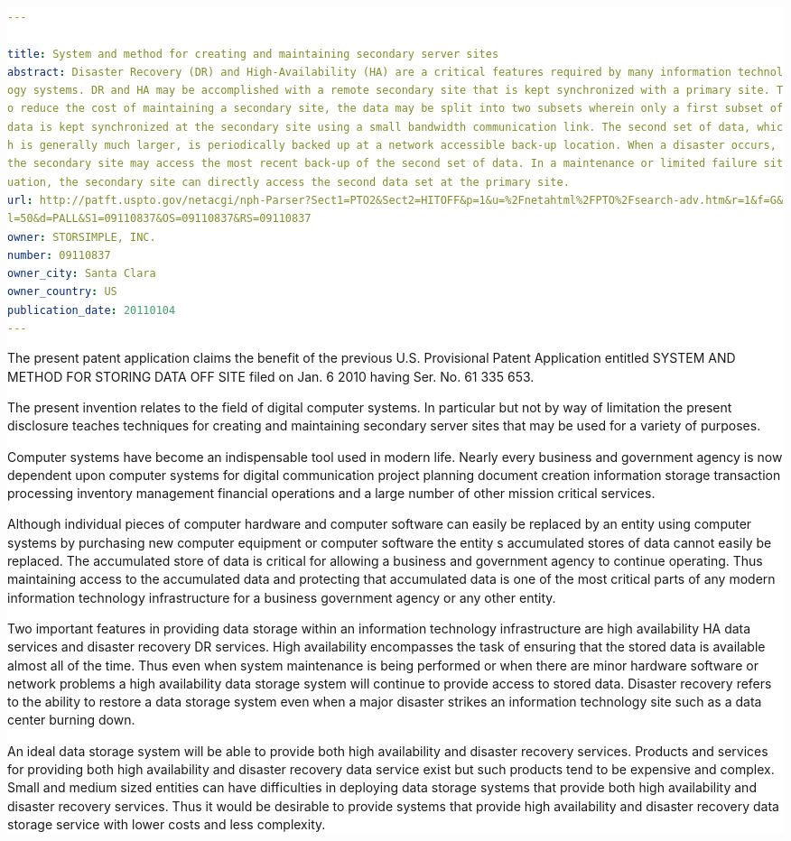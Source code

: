```yaml
---

title: System and method for creating and maintaining secondary server sites
abstract: Disaster Recovery (DR) and High-Availability (HA) are a critical features required by many information technology systems. DR and HA may be accomplished with a remote secondary site that is kept synchronized with a primary site. To reduce the cost of maintaining a secondary site, the data may be split into two subsets wherein only a first subset of data is kept synchronized at the secondary site using a small bandwidth communication link. The second set of data, which is generally much larger, is periodically backed up at a network accessible back-up location. When a disaster occurs, the secondary site may access the most recent back-up of the second set of data. In a maintenance or limited failure situation, the secondary site can directly access the second data set at the primary site.
url: http://patft.uspto.gov/netacgi/nph-Parser?Sect1=PTO2&Sect2=HITOFF&p=1&u=%2Fnetahtml%2FPTO%2Fsearch-adv.htm&r=1&f=G&l=50&d=PALL&S1=09110837&OS=09110837&RS=09110837
owner: STORSIMPLE, INC.
number: 09110837
owner_city: Santa Clara
owner_country: US
publication_date: 20110104
---
```

The present patent application claims the benefit of the previous U.S. Provisional Patent Application entitled SYSTEM AND METHOD FOR STORING DATA OFF SITE filed on Jan. 6 2010 having Ser. No. 61 335 653.

The present invention relates to the field of digital computer systems. In particular but not by way of limitation the present disclosure teaches techniques for creating and maintaining secondary server sites that may be used for a variety of purposes.

Computer systems have become an indispensable tool used in modern life. Nearly every business and government agency is now dependent upon computer systems for digital communication project planning document creation information storage transaction processing inventory management financial operations and a large number of other mission critical services.

Although individual pieces of computer hardware and computer software can easily be replaced by an entity using computer systems by purchasing new computer equipment or computer software the entity s accumulated stores of data cannot easily be replaced. The accumulated store of data is critical for allowing a business and government agency to continue operating. Thus maintaining access to the accumulated data and protecting that accumulated data is one of the most critical parts of any modern information technology infrastructure for a business government agency or any other entity.

Two important features in providing data storage within an information technology infrastructure are high availability HA data services and disaster recovery DR services. High availability encompasses the task of ensuring that the stored data is available almost all of the time. Thus even when system maintenance is being performed or when there are minor hardware software or network problems a high availability data storage system will continue to provide access to stored data. Disaster recovery refers to the ability to restore a data storage system even when a major disaster strikes an information technology site such as a data center burning down.

An ideal data storage system will be able to provide both high availability and disaster recovery services. Products and services for providing both high availability and disaster recovery data service exist but such products tend to be expensive and complex. Small and medium sized entities can have difficulties in deploying data storage systems that provide both high availability and disaster recovery services. Thus it would be desirable to provide systems that provide high availability and disaster recovery data storage service with lower costs and less complexity.
